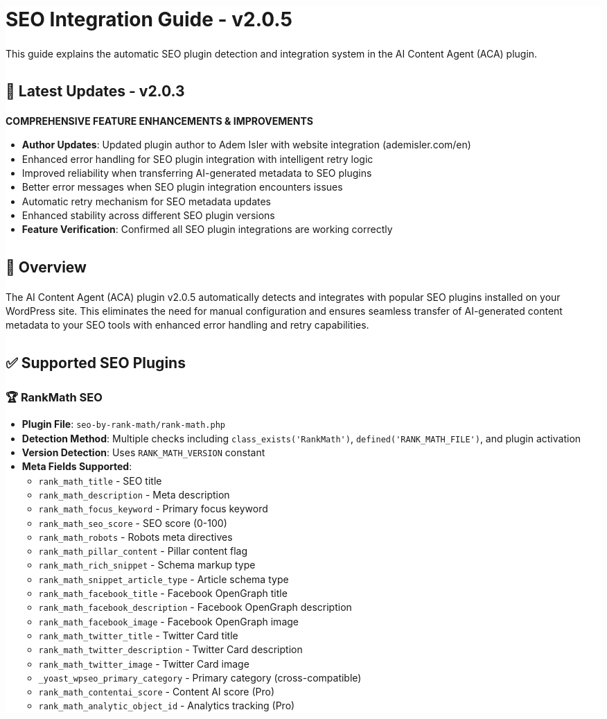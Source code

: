 # SEO Integration Guide - v2.0.5

This guide explains the automatic SEO plugin detection and integration system in the AI Content Agent (ACA) plugin.

## 🚀 Latest Updates - v2.0.3

**COMPREHENSIVE FEATURE ENHANCEMENTS & IMPROVEMENTS**
- **Author Updates**: Updated plugin author to Adem Isler with website integration (ademisler.com/en)
- Enhanced error handling for SEO plugin integration with intelligent retry logic
- Improved reliability when transferring AI-generated metadata to SEO plugins
- Better error messages when SEO plugin integration encounters issues
- Automatic retry mechanism for SEO metadata updates
- Enhanced stability across different SEO plugin versions
- **Feature Verification**: Confirmed all SEO plugin integrations are working correctly

## 🔌 Overview

The AI Content Agent (ACA) plugin v2.0.5 automatically detects and integrates with popular SEO plugins installed on your WordPress site. This eliminates the need for manual configuration and ensures seamless transfer of AI-generated content metadata to your SEO tools with enhanced error handling and retry capabilities.

## ✅ Supported SEO Plugins

### 🏆 RankMath SEO
- **Plugin File**: `seo-by-rank-math/rank-math.php`
- **Detection Method**: Multiple checks including `class_exists('RankMath')`, `defined('RANK_MATH_FILE')`, and plugin activation
- **Version Detection**: Uses `RANK_MATH_VERSION` constant
- **Meta Fields Supported**:
  - `rank_math_title` - SEO title
  - `rank_math_description` - Meta description
  - `rank_math_focus_keyword` - Primary focus keyword
  - `rank_math_seo_score` - SEO score (0-100)
  - `rank_math_robots` - Robots meta directives
  - `rank_math_pillar_content` - Pillar content flag
  - `rank_math_rich_snippet` - Schema markup type
  - `rank_math_snippet_article_type` - Article schema type
  - `rank_math_facebook_title` - Facebook OpenGraph title
  - `rank_math_facebook_description` - Facebook OpenGraph description
  - `rank_math_facebook_image` - Facebook OpenGraph image
  - `rank_math_twitter_title` - Twitter Card title
  - `rank_math_twitter_description` - Twitter Card description
  - `rank_math_twitter_image` - Twitter Card image
  - `_yoast_wpseo_primary_category` - Primary category (cross-compatible)
  - `rank_math_contentai_score` - Content AI score (Pro)
  - `rank_math_analytic_object_id` - Analytics tracking (Pro)
